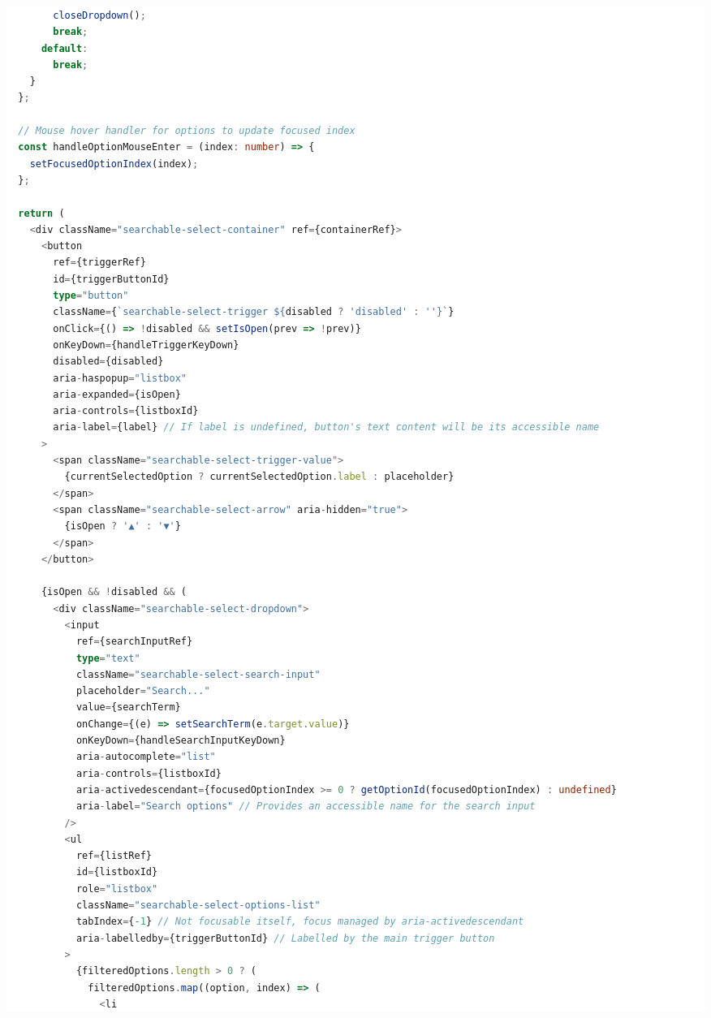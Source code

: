 ```typescript
        closeDropdown();
        break;
      default:
        break;
    }
  };
  
  // Mouse hover handler for options to update focused index
  const handleOptionMouseEnter = (index: number) => {
    setFocusedOptionIndex(index);
  };

  return (
    <div className="searchable-select-container" ref={containerRef}>
      <button
        ref={triggerRef}
        id={triggerButtonId}
        type="button"
        className={`searchable-select-trigger ${disabled ? 'disabled' : ''}`}
        onClick={() => !disabled && setIsOpen(prev => !prev)}
        onKeyDown={handleTriggerKeyDown}
        disabled={disabled}
        aria-haspopup="listbox"
        aria-expanded={isOpen}
        aria-controls={listboxId}
        aria-label={label} // If label is undefined, button's text content will be its accessible name
      >
        <span className="searchable-select-trigger-value">
          {currentSelectedOption ? currentSelectedOption.label : placeholder}
        </span>
        <span className="searchable-select-arrow" aria-hidden="true">
          {isOpen ? '▲' : '▼'}
        </span>
      </button>

      {isOpen && !disabled && (
        <div className="searchable-select-dropdown">
          <input
            ref={searchInputRef}
            type="text"
            className="searchable-select-search-input"
            placeholder="Search..."
            value={searchTerm}
            onChange={(e) => setSearchTerm(e.target.value)}
            onKeyDown={handleSearchInputKeyDown}
            aria-autocomplete="list"
            aria-controls={listboxId}
            aria-activedescendant={focusedOptionIndex >= 0 ? getOptionId(focusedOptionIndex) : undefined}
            aria-label="Search options" // Provides an accessible name for the search input
          />
          <ul
            ref={listRef}
            id={listboxId}
            role="listbox"
            className="searchable-select-options-list"
            tabIndex={-1} // Not focusable itself, focus managed by aria-activedescendant
            aria-labelledby={triggerButtonId} // Labelled by the main trigger button
          >
            {filteredOptions.length > 0 ? (
              filteredOptions.map((option, index) => (
                <li
```